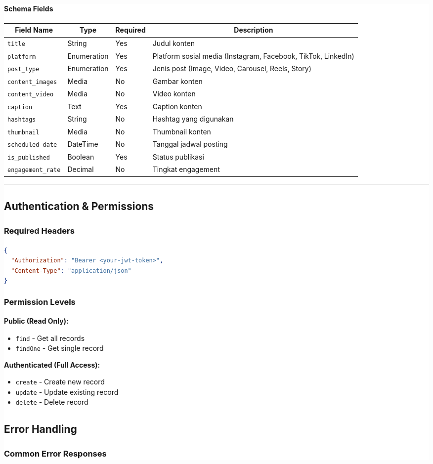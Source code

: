 #### Schema Fields

| Field Name        | Type        | Required | Description                                                   |
| ----------------- | ----------- | -------- | ------------------------------------------------------------- |
| `title`           | String      | Yes      | Judul konten                                                  |
| `platform`        | Enumeration | Yes      | Platform sosial media (Instagram, Facebook, TikTok, LinkedIn) |
| `post_type`       | Enumeration | Yes      | Jenis post (Image, Video, Carousel, Reels, Story)             |
| `content_images`  | Media       | No       | Gambar konten                                                 |
| `content_video`   | Media       | No       | Video konten                                                  |
| `caption`         | Text        | Yes      | Caption konten                                                |
| `hashtags`        | String      | No       | Hashtag yang digunakan                                        |
| `thumbnail`       | Media       | No       | Thumbnail konten                                              |
| `scheduled_date`  | DateTime    | No       | Tanggal jadwal posting                                        |
| `is_published`    | Boolean     | Yes      | Status publikasi                                              |
| `engagement_rate` | Decimal     | No       | Tingkat engagement                                            |

---

## Authentication & Permissions

### Required Headers

```json
{
  "Authorization": "Bearer <your-jwt-token>",
  "Content-Type": "application/json"
}
```

### Permission Levels

**Public (Read Only):**

- `find` - Get all records
- `findOne` - Get single record

**Authenticated (Full Access):**

- `create` - Create new record
- `update` - Update existing record
- `delete` - Delete record

## Error Handling

### Common Error Responses
